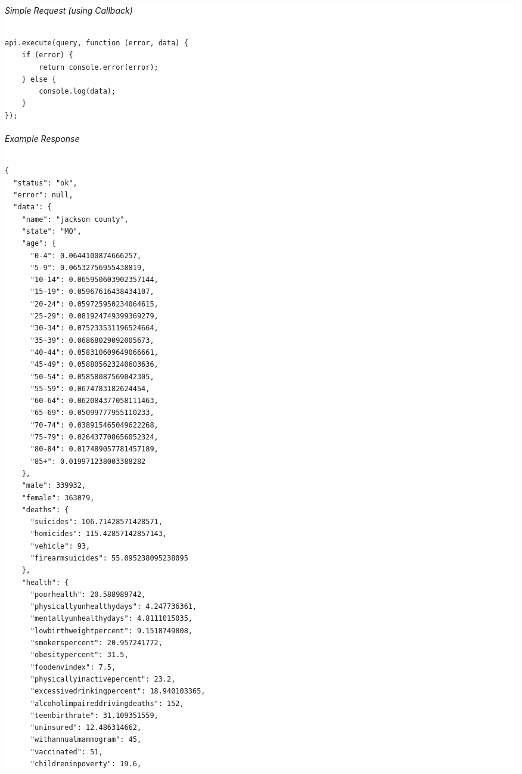 ###### Simple Request (using Callback)

```
api.execute(query, function (error, data) {
    if (error) {
        return console.error(error);
    } else {
        console.log(data);
    }
});
```

###### Example Response

```
{
  "status": "ok",
  "error": null,
  "data": {
    "name": "jackson county",
    "state": "MO",
    "age": {
      "0-4": 0.0644100874666257,
      "5-9": 0.06532756955438819,
      "10-14": 0.065950603902357144,
      "15-19": 0.05967616438434107,
      "20-24": 0.059725950234064615,
      "25-29": 0.081924749399369279,
      "30-34": 0.075233531196524664,
      "35-39": 0.06868029092005673,
      "40-44": 0.058310609649066661,
      "45-49": 0.058805623240603636,
      "50-54": 0.05858087569042305,
      "55-59": 0.0674783182624454,
      "60-64": 0.062084377058111463,
      "65-69": 0.05099777955110233,
      "70-74": 0.038915465049622268,
      "75-79": 0.026437708656052324,
      "80-84": 0.017489057781457189,
      "85+": 0.019971238003388282
    },
    "male": 339932,
    "female": 363079,
    "deaths": {
      "suicides": 106.71428571428571,
      "homicides": 115.42857142857143,
      "vehicle": 93,
      "firearmsuicides": 55.095238095238095
    },
    "health": {
      "poorhealth": 20.588989742,
      "physicallyunhealthydays": 4.247736361,
      "mentallyunhealthydays": 4.8111015035,
      "lowbirthweightpercent": 9.1518749808,
      "smokerspercent": 20.957241772,
      "obesitypercent": 31.5,
      "foodenvindex": 7.5,
      "physicallyinactivepercent": 23.2,
      "excessivedrinkingpercent": 18.940103365,
      "alcoholimpaireddrivingdeaths": 152,
      "teenbirthrate": 31.109351559,
      "uninsured": 12.486314662,
      "withannualmammogram": 45,
      "vaccinated": 51,
      "childreninpoverty": 19.6,
```